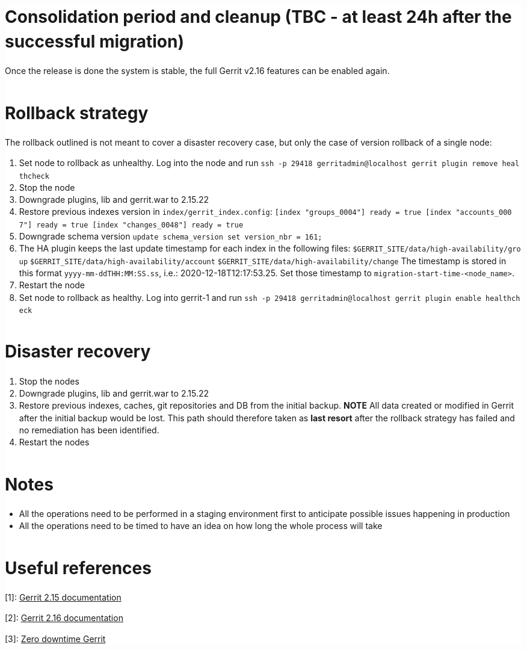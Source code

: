 Consolidation period and cleanup (TBC - at least 24h after the successful migration)
==

Once the release is done the system is stable, the full Gerrit v2.16 features can be enabled
again.

Rollback strategy
===

The rollback outlined is not meant to cover a disaster recovery case, but only the case of version rollback of a single node:
1. Set node to rollback as unhealthy. Log into the node and run
  `ssh -p 29418 gerritadmin@localhost gerrit plugin remove healthcheck`
2. Stop the node
3. Downgrade plugins, lib and gerrit.war to 2.15.22
4. Restore previous indexes version in `index/gerrit_index.config`:
`[index "groups_0004"]
  ready = true
[index "accounts_0007"]
  ready = true
[index "changes_0048"]
  ready = true`
5. Downgrade schema version `update schema_version set version_nbr = 161;`
6. The HA plugin keeps the last update timestamp for each index in the following files:
`$GERRIT_SITE/data/high-availability/group`
`$GERRIT_SITE/data/high-availability/account`
`$GERRIT_SITE/data/high-availability/change`
The timestamp is stored in this format `yyyy-mm-ddTHH:MM:SS.ss`, i.e.: 2020-12-18T12:17:53.25.
Set those timestamp to `migration-start-time-<node_name>`.
7. Restart the node
8. Set node to rollback as healthy. Log into gerrit-1 and run
  `ssh -p 29418 gerritadmin@localhost gerrit plugin enable healthcheck`

Disaster recovery
===

1. Stop the nodes
2. Downgrade plugins, lib and gerrit.war to 2.15.22
3. Restore previous indexes, caches, git repositories and DB from the initial backup. **NOTE** All data created or modified in Gerrit
   after the initial backup would be lost. This path should therefore taken as __last resort__ after the rollback strategy has failed
   and no remediation has been identified.
4. Restart the nodes

Notes
==
* All the operations need to be performed in a staging environment first to anticipate possible issues happening in production
* All the operations need to be timed to have an idea on how long the whole process will take

Useful references
==

[1]: [Gerrit 2.15 documentation](https://www.gerritcodereview.com/2.15.html)

[2]: [Gerrit 2.16 documentation](https://www.gerritcodereview.com/2.16.html)

[3]: [Zero downtime Gerrit](https://www.slideshare.net/lucamilanesio/zerodowntime-gerrit-code-review-upgrades)
